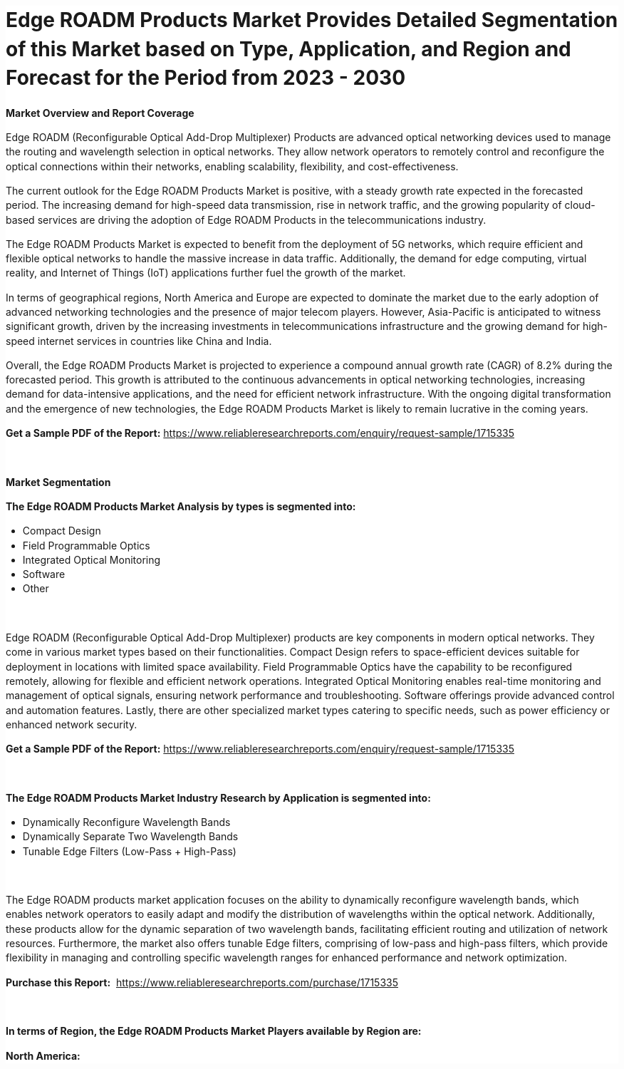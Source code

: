 <p><h1>Edge ROADM Products Market Provides Detailed Segmentation of this Market based on Type, Application, and Region and Forecast for the Period from 2023 - 2030</h1></p><p><strong>Market Overview and Report Coverage</strong></p>
<p><p>Edge ROADM (Reconfigurable Optical Add-Drop Multiplexer) Products are advanced optical networking devices used to manage the routing and wavelength selection in optical networks. They allow network operators to remotely control and reconfigure the optical connections within their networks, enabling scalability, flexibility, and cost-effectiveness.</p><p>The current outlook for the Edge ROADM Products Market is positive, with a steady growth rate expected in the forecasted period. The increasing demand for high-speed data transmission, rise in network traffic, and the growing popularity of cloud-based services are driving the adoption of Edge ROADM Products in the telecommunications industry.</p><p>The Edge ROADM Products Market is expected to benefit from the deployment of 5G networks, which require efficient and flexible optical networks to handle the massive increase in data traffic. Additionally, the demand for edge computing, virtual reality, and Internet of Things (IoT) applications further fuel the growth of the market.</p><p>In terms of geographical regions, North America and Europe are expected to dominate the market due to the early adoption of advanced networking technologies and the presence of major telecom players. However, Asia-Pacific is anticipated to witness significant growth, driven by the increasing investments in telecommunications infrastructure and the growing demand for high-speed internet services in countries like China and India.</p><p>Overall, the Edge ROADM Products Market is projected to experience a compound annual growth rate (CAGR) of 8.2% during the forecasted period. This growth is attributed to the continuous advancements in optical networking technologies, increasing demand for data-intensive applications, and the need for efficient network infrastructure. With the ongoing digital transformation and the emergence of new technologies, the Edge ROADM Products Market is likely to remain lucrative in the coming years.</p></p>
<p><strong>Get a Sample PDF of the Report:</strong> <a href="https://www.reliableresearchreports.com/enquiry/request-sample/1715335">https://www.reliableresearchreports.com/enquiry/request-sample/1715335</a></p>
<p>&nbsp;</p>
<p><strong>Market Segmentation</strong></p>
<p><strong>The Edge ROADM Products Market Analysis by types is segmented into:</strong></p>
<p><ul><li>Compact Design</li><li>Field Programmable Optics</li><li>Integrated Optical Monitoring</li><li>Software</li><li>Other</li></ul></p>
<p>&nbsp;</p>
<p><p>Edge ROADM (Reconfigurable Optical Add-Drop Multiplexer) products are key components in modern optical networks. They come in various market types based on their functionalities. Compact Design refers to space-efficient devices suitable for deployment in locations with limited space availability. Field Programmable Optics have the capability to be reconfigured remotely, allowing for flexible and efficient network operations. Integrated Optical Monitoring enables real-time monitoring and management of optical signals, ensuring network performance and troubleshooting. Software offerings provide advanced control and automation features. Lastly, there are other specialized market types catering to specific needs, such as power efficiency or enhanced network security.</p></p>
<p><strong>Get a Sample PDF of the Report:</strong>&nbsp;<a href="https://www.reliableresearchreports.com/enquiry/request-sample/1715335">https://www.reliableresearchreports.com/enquiry/request-sample/1715335</a></p>
<p>&nbsp;</p>
<p><strong>The Edge ROADM Products Market Industry Research by Application is segmented into:</strong></p>
<p><ul><li>Dynamically Reconfigure Wavelength Bands</li><li>Dynamically Separate Two Wavelength Bands</li><li>Tunable Edge Filters (Low-Pass + High-Pass)</li></ul></p>
<p>&nbsp;</p>
<p><p>The Edge ROADM products market application focuses on the ability to dynamically reconfigure wavelength bands, which enables network operators to easily adapt and modify the distribution of wavelengths within the optical network. Additionally, these products allow for the dynamic separation of two wavelength bands, facilitating efficient routing and utilization of network resources. Furthermore, the market also offers tunable Edge filters, comprising of low-pass and high-pass filters, which provide flexibility in managing and controlling specific wavelength ranges for enhanced performance and network optimization.</p></p>
<p><strong>Purchase this Report:</strong>&nbsp; <a href="https://www.reliableresearchreports.com/purchase/1715335">https://www.reliableresearchreports.com/purchase/1715335</a></p>
<p>&nbsp;</p>
<p><strong>In terms of Region, the Edge ROADM Products Market Players available by Region are:</strong></p>
<p>
    <p> <strong> North America: </strong>
        <ul>